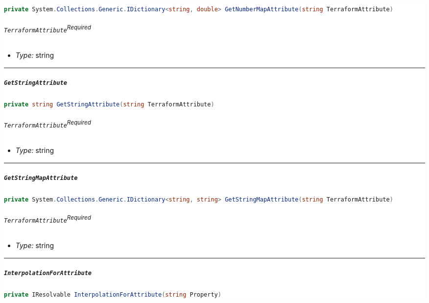 ```csharp
private System.Collections.Generic.IDictionary<string, double> GetNumberMapAttribute(string TerraformAttribute)
```

###### `TerraformAttribute`<sup>Required</sup> <a name="TerraformAttribute" id="@cdktf/provider-opentelekomcloud.networkingRouterV2.NetworkingRouterV2TimeoutsOutputReference.getNumberMapAttribute.parameter.terraformAttribute"></a>

- *Type:* string

---

##### `GetStringAttribute` <a name="GetStringAttribute" id="@cdktf/provider-opentelekomcloud.networkingRouterV2.NetworkingRouterV2TimeoutsOutputReference.getStringAttribute"></a>

```csharp
private string GetStringAttribute(string TerraformAttribute)
```

###### `TerraformAttribute`<sup>Required</sup> <a name="TerraformAttribute" id="@cdktf/provider-opentelekomcloud.networkingRouterV2.NetworkingRouterV2TimeoutsOutputReference.getStringAttribute.parameter.terraformAttribute"></a>

- *Type:* string

---

##### `GetStringMapAttribute` <a name="GetStringMapAttribute" id="@cdktf/provider-opentelekomcloud.networkingRouterV2.NetworkingRouterV2TimeoutsOutputReference.getStringMapAttribute"></a>

```csharp
private System.Collections.Generic.IDictionary<string, string> GetStringMapAttribute(string TerraformAttribute)
```

###### `TerraformAttribute`<sup>Required</sup> <a name="TerraformAttribute" id="@cdktf/provider-opentelekomcloud.networkingRouterV2.NetworkingRouterV2TimeoutsOutputReference.getStringMapAttribute.parameter.terraformAttribute"></a>

- *Type:* string

---

##### `InterpolationForAttribute` <a name="InterpolationForAttribute" id="@cdktf/provider-opentelekomcloud.networkingRouterV2.NetworkingRouterV2TimeoutsOutputReference.interpolationForAttribute"></a>

```csharp
private IResolvable InterpolationForAttribute(string Property)
```
